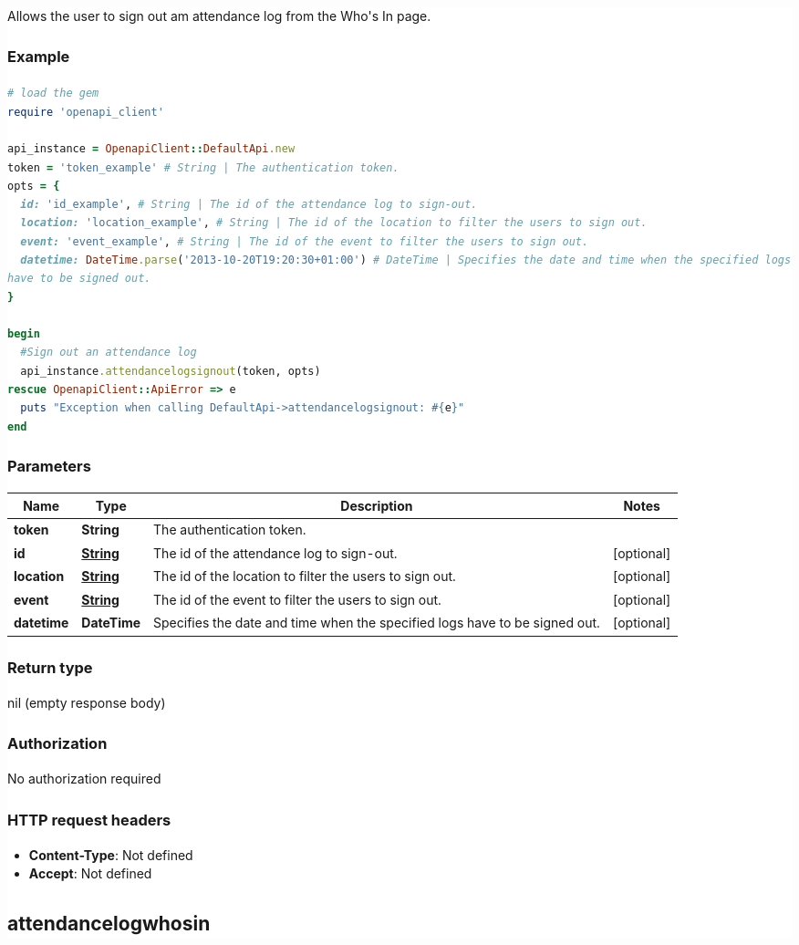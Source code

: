 Allows the user to sign out am attendance log from the Who's In page.

### Example

```ruby
# load the gem
require 'openapi_client'

api_instance = OpenapiClient::DefaultApi.new
token = 'token_example' # String | The authentication token.
opts = {
  id: 'id_example', # String | The id of the attendance log to sign-out.
  location: 'location_example', # String | The id of the location to filter the users to sign out.
  event: 'event_example', # String | The id of the event to filter the users to sign out.
  datetime: DateTime.parse('2013-10-20T19:20:30+01:00') # DateTime | Specifies the date and time when the specified logs have to be signed out.
}

begin
  #Sign out an attendance log
  api_instance.attendancelogsignout(token, opts)
rescue OpenapiClient::ApiError => e
  puts "Exception when calling DefaultApi->attendancelogsignout: #{e}"
end
```

### Parameters


Name | Type | Description  | Notes
------------- | ------------- | ------------- | -------------
 **token** | **String**| The authentication token. | 
 **id** | [**String**](.md)| The id of the attendance log to sign-out. | [optional] 
 **location** | [**String**](.md)| The id of the location to filter the users to sign out. | [optional] 
 **event** | [**String**](.md)| The id of the event to filter the users to sign out. | [optional] 
 **datetime** | **DateTime**| Specifies the date and time when the specified logs have to be signed out. | [optional] 

### Return type

nil (empty response body)

### Authorization

No authorization required

### HTTP request headers

- **Content-Type**: Not defined
- **Accept**: Not defined


## attendancelogwhosin

